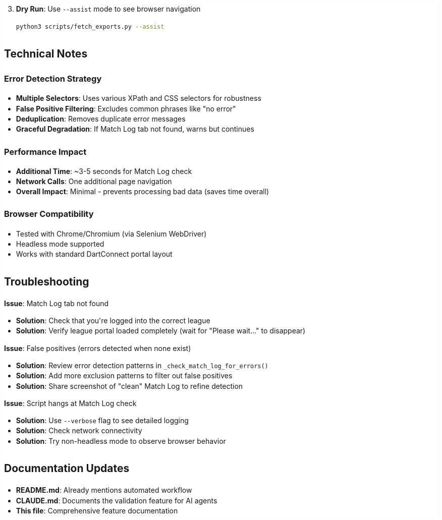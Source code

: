 3. **Dry Run**: Use `--assist` mode to see browser navigation
   ```bash
   python3 scripts/fetch_exports.py --assist
   ```

## Technical Notes

### Error Detection Strategy
- **Multiple Selectors**: Uses various XPath and CSS selectors for robustness
- **False Positive Filtering**: Excludes common phrases like "no error"
- **Deduplication**: Removes duplicate error messages
- **Graceful Degradation**: If Match Log tab not found, warns but continues

### Performance Impact
- **Additional Time**: ~3-5 seconds for Match Log check
- **Network Calls**: One additional page navigation
- **Overall Impact**: Minimal - prevents processing bad data (saves time overall)

### Browser Compatibility
- Tested with Chrome/Chromium (via Selenium WebDriver)
- Headless mode supported
- Works with standard DartConnect portal layout

## Troubleshooting

**Issue**: Match Log tab not found
- **Solution**: Check that you're logged into the correct league
- **Solution**: Verify league portal loaded completely (wait for "Please wait..." to disappear)

**Issue**: False positives (errors detected when none exist)
- **Solution**: Review error detection patterns in `_check_match_log_for_errors()`
- **Solution**: Add more exclusion patterns to filter out false positives
- **Solution**: Share screenshot of "clean" Match Log to refine detection

**Issue**: Script hangs at Match Log check
- **Solution**: Use `--verbose` flag to see detailed logging
- **Solution**: Check network connectivity
- **Solution**: Try non-headless mode to observe browser behavior

## Documentation Updates

- **README.md**: Already mentions automated workflow
- **CLAUDE.md**: Documents the validation feature for AI agents
- **This file**: Comprehensive feature documentation
